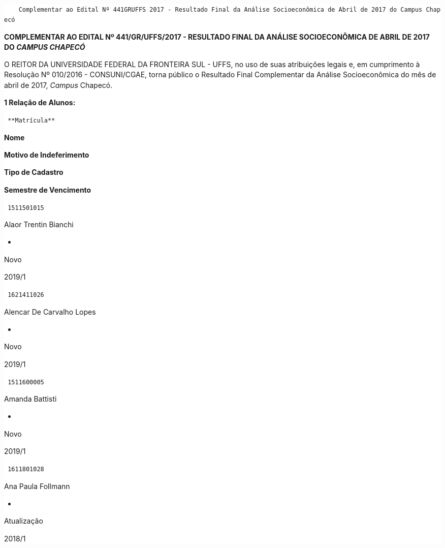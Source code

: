         Complementar ao Edital Nº 441GRUFFS 2017 - Resultado Final da Análise Socioeconômica de Abril de 2017 do Campus Chapecó  

**COMPLEMENTAR AO EDITAL Nº 441/GR/UFFS/2017 - RESULTADO FINAL DA ANÁLISE SOCIOECONÔMICA DE ABRIL DE 2017 DO *CAMPUS CHAPECÓ***

  

 O REITOR DA UNIVERSIDADE FEDERAL DA FRONTEIRA SUL - UFFS, no uso de suas atribuições legais e, em cumprimento à Resolução Nº 010/2016 - CONSUNI/CGAE, torna público o Resultado Final Complementar da Análise Socioeconômica do mês de abril de 2017, *Campus* Chapecó.

  

 **1 Relação de Alunos:** 

     **Matrícula**

   **Nome**

   **Motivo de Indeferimento**

   **Tipo de Cadastro**

   **Semestre de Vencimento**

     1511501015

   Alaor Trentin Bianchi

   -

   Novo

   2019/1

     1621411026

   Alencar De Carvalho Lopes

   -

   Novo

   2019/1

     1511600005

   Amanda Battisti

   -

   Novo

   2019/1

     1611801028

   Ana Paula Follmann

   -

   Atualização

   2018/1
